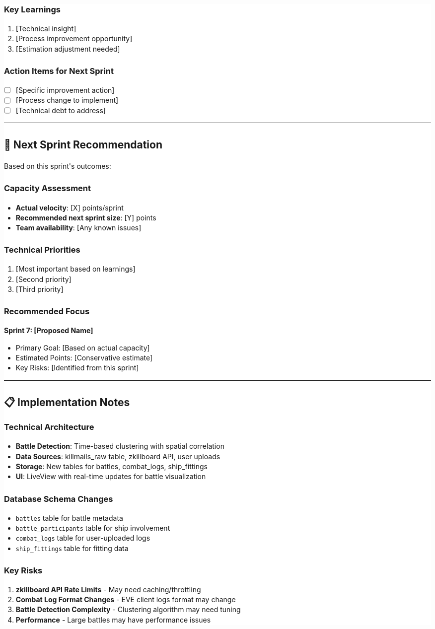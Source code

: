 ### Key Learnings
1. [Technical insight]
2. [Process improvement opportunity]
3. [Estimation adjustment needed]

### Action Items for Next Sprint
- [ ] [Specific improvement action]
- [ ] [Process change to implement]
- [ ] [Technical debt to address]

---

## 🚀 Next Sprint Recommendation

Based on this sprint's outcomes:

### Capacity Assessment
- **Actual velocity**: [X] points/sprint
- **Recommended next sprint size**: [Y] points
- **Team availability**: [Any known issues]

### Technical Priorities
1. [Most important based on learnings]
2. [Second priority]
3. [Third priority]

### Recommended Focus
**Sprint 7: [Proposed Name]**
- Primary Goal: [Based on actual capacity]
- Estimated Points: [Conservative estimate]
- Key Risks: [Identified from this sprint]

---

## 📋 Implementation Notes

### Technical Architecture
- **Battle Detection**: Time-based clustering with spatial correlation
- **Data Sources**: killmails_raw table, zkillboard API, user uploads
- **Storage**: New tables for battles, combat_logs, ship_fittings
- **UI**: LiveView with real-time updates for battle visualization

### Database Schema Changes
- `battles` table for battle metadata
- `battle_participants` table for ship involvement
- `combat_logs` table for user-uploaded logs
- `ship_fittings` table for fitting data

### Key Risks
1. **zkillboard API Rate Limits** - May need caching/throttling
2. **Combat Log Format Changes** - EVE client logs format may change
3. **Battle Detection Complexity** - Clustering algorithm may need tuning
4. **Performance** - Large battles may have performance issues
